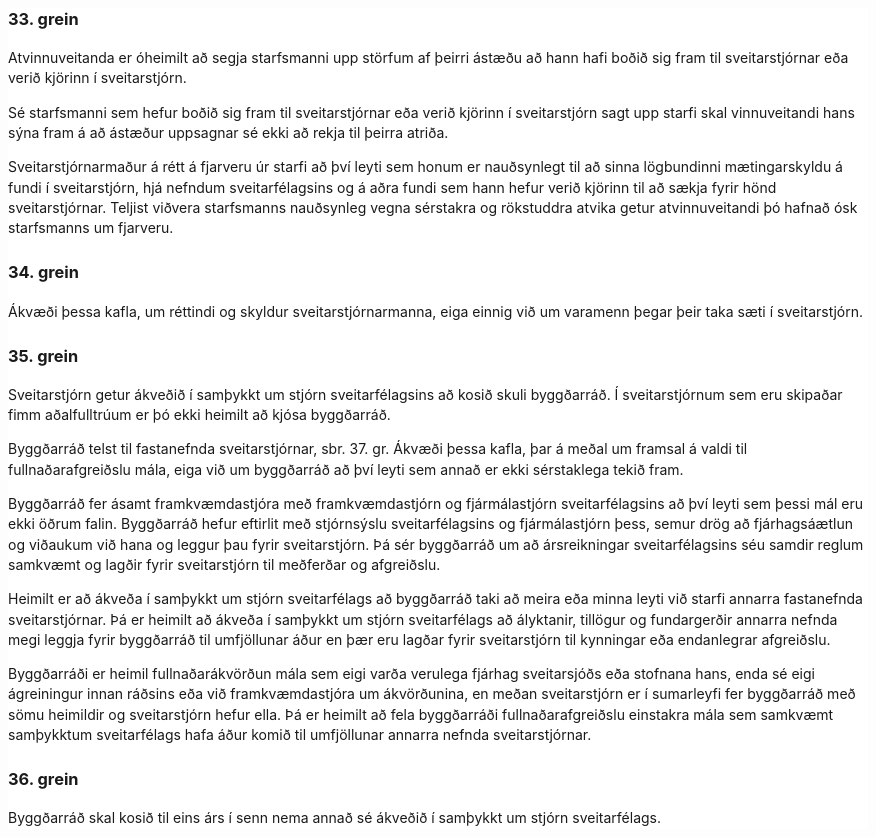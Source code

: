 ### 33. grein



Atvinnuveitanda er óheimilt að segja starfsmanni upp störfum af þeirri ástæðu að hann hafi boðið sig fram til sveitarstjórnar eða verið kjörinn í sveitarstjórn.

Sé starfsmanni sem hefur boðið sig fram til sveitarstjórnar eða verið kjörinn í sveitarstjórn sagt upp starfi skal vinnuveitandi hans sýna fram á að ástæður uppsagnar sé ekki að rekja til þeirra atriða.

Sveitarstjórnarmaður á rétt á fjarveru úr starfi að því leyti sem honum er nauðsynlegt til að sinna lögbundinni mætingarskyldu á fundi í sveitarstjórn, hjá nefndum sveitarfélagsins og á aðra fundi sem hann hefur verið kjörinn til að sækja fyrir hönd sveitarstjórnar. Teljist viðvera starfsmanns nauðsynleg vegna sérstakra og rökstuddra atvika getur atvinnuveitandi þó hafnað ósk starfsmanns um fjarveru.

### 34. grein



Ákvæði þessa kafla, um réttindi og skyldur sveitarstjórnarmanna, eiga einnig við um varamenn þegar þeir taka sæti í sveitarstjórn.

### 35. grein



Sveitarstjórn getur ákveðið í samþykkt um stjórn sveitarfélagsins að kosið skuli byggðarráð. Í sveitarstjórnum sem eru skipaðar fimm aðalfulltrúum er þó ekki heimilt að kjósa byggðarráð.

Byggðarráð telst til fastanefnda sveitarstjórnar, sbr. 37. gr. Ákvæði þessa kafla, þar á meðal um framsal á valdi til fullnaðarafgreiðslu mála, eiga við um byggðarráð að því leyti sem annað er ekki sérstaklega tekið fram.

Byggðarráð fer ásamt framkvæmdastjóra með framkvæmdastjórn og fjármálastjórn sveitarfélagsins að því leyti sem þessi mál eru ekki öðrum falin. Byggðarráð hefur eftirlit með stjórnsýslu sveitarfélagsins og fjármálastjórn þess, semur drög að fjárhagsáætlun og viðaukum við hana og leggur þau fyrir sveitarstjórn. Þá sér byggðarráð um að ársreikningar sveitarfélagsins séu samdir reglum samkvæmt og lagðir fyrir sveitarstjórn til meðferðar og afgreiðslu.

Heimilt er að ákveða í samþykkt um stjórn sveitarfélags að byggðarráð taki að meira eða minna leyti við starfi annarra fastanefnda sveitarstjórnar. Þá er heimilt að ákveða í samþykkt um stjórn sveitarfélags að ályktanir, tillögur og fundargerðir annarra nefnda megi leggja fyrir byggðarráð til umfjöllunar áður en þær eru lagðar fyrir sveitarstjórn til kynningar eða endanlegrar afgreiðslu.

Byggðarráði er heimil fullnaðarákvörðun mála sem eigi varða verulega fjárhag sveitarsjóðs eða stofnana hans, enda sé eigi ágreiningur innan ráðsins eða við framkvæmdastjóra um ákvörðunina, en meðan sveitarstjórn er í sumarleyfi fer byggðarráð með sömu heimildir og sveitarstjórn hefur ella. Þá er heimilt að fela byggðarráði fullnaðarafgreiðslu einstakra mála sem samkvæmt samþykktum sveitarfélags hafa áður komið til umfjöllunar annarra nefnda sveitarstjórnar.

### 36. grein



Byggðarráð skal kosið til eins árs í senn nema annað sé ákveðið í samþykkt um stjórn sveitarfélags.
